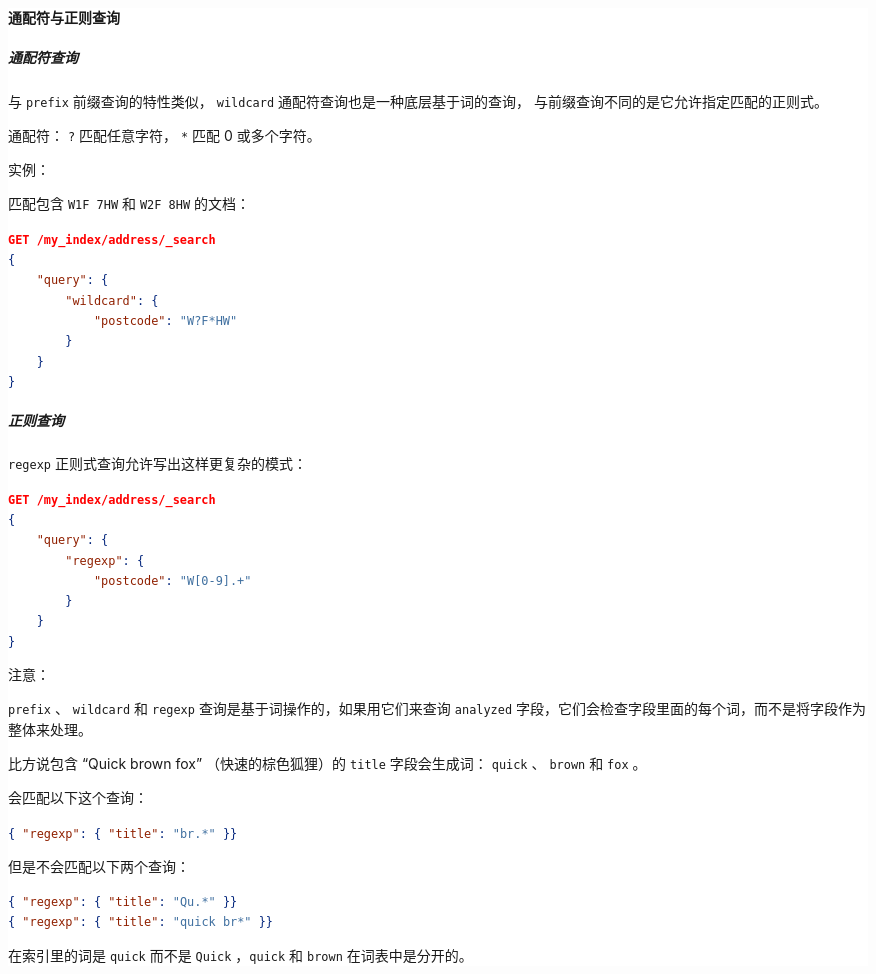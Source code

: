 #### 通配符与正则查询

##### 通配符查询

与 `prefix` 前缀查询的特性类似， `wildcard` 通配符查询也是一种底层基于词的查询， 与前缀查询不同的是它允许指定匹配的正则式。

通配符： `?` 匹配任意字符， `*` 匹配 0 或多个字符。

实例：

匹配包含 `W1F 7HW` 和 `W2F 8HW` 的文档：

```json
GET /my_index/address/_search
{
    "query": {
        "wildcard": {
            "postcode": "W?F*HW" 
        }
    }
}
```

##### 正则查询

`regexp` 正则式查询允许写出这样更复杂的模式：

```json
GET /my_index/address/_search
{
    "query": {
        "regexp": {
            "postcode": "W[0-9].+" 
        }
    }
}
```

注意：

`prefix` 、 `wildcard` 和 `regexp` 查询是基于词操作的，如果用它们来查询 `analyzed` 字段，它们会检查字段里面的每个词，而不是将字段作为整体来处理。

比方说包含 “Quick brown fox” （快速的棕色狐狸）的 `title` 字段会生成词： `quick` 、 `brown` 和 `fox` 。

会匹配以下这个查询：

```json
{ "regexp": { "title": "br.*" }}
```

但是不会匹配以下两个查询：

```json
{ "regexp": { "title": "Qu.*" }} 
{ "regexp": { "title": "quick br*" }} 
```

在索引里的词是 `quick` 而不是 `Quick` ，`quick` 和 `brown` 在词表中是分开的。

